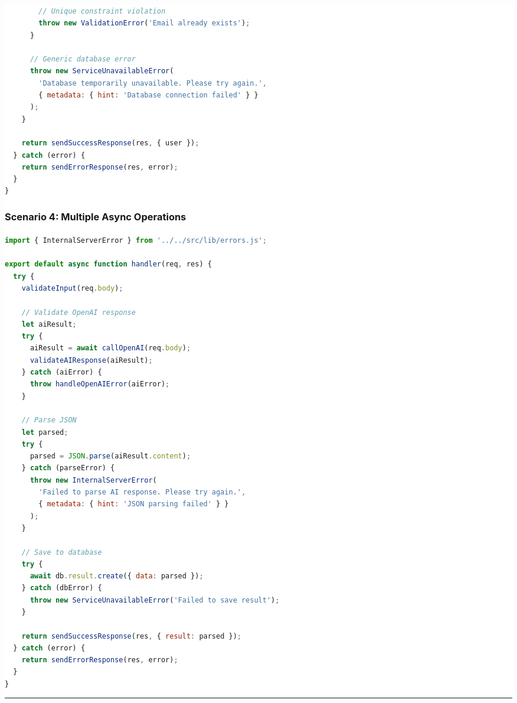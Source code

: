 ```javascript
        // Unique constraint violation
        throw new ValidationError('Email already exists');
      }

      // Generic database error
      throw new ServiceUnavailableError(
        'Database temporarily unavailable. Please try again.',
        { metadata: { hint: 'Database connection failed' } }
      );
    }

    return sendSuccessResponse(res, { user });
  } catch (error) {
    return sendErrorResponse(res, error);
  }
}
```

### Scenario 4: Multiple Async Operations

```javascript
import { InternalServerError } from '../../src/lib/errors.js';

export default async function handler(req, res) {
  try {
    validateInput(req.body);

    // Validate OpenAI response
    let aiResult;
    try {
      aiResult = await callOpenAI(req.body);
      validateAIResponse(aiResult);
    } catch (aiError) {
      throw handleOpenAIError(aiError);
    }

    // Parse JSON
    let parsed;
    try {
      parsed = JSON.parse(aiResult.content);
    } catch (parseError) {
      throw new InternalServerError(
        'Failed to parse AI response. Please try again.',
        { metadata: { hint: 'JSON parsing failed' } }
      );
    }

    // Save to database
    try {
      await db.result.create({ data: parsed });
    } catch (dbError) {
      throw new ServiceUnavailableError('Failed to save result');
    }

    return sendSuccessResponse(res, { result: parsed });
  } catch (error) {
    return sendErrorResponse(res, error);
  }
}
```

---